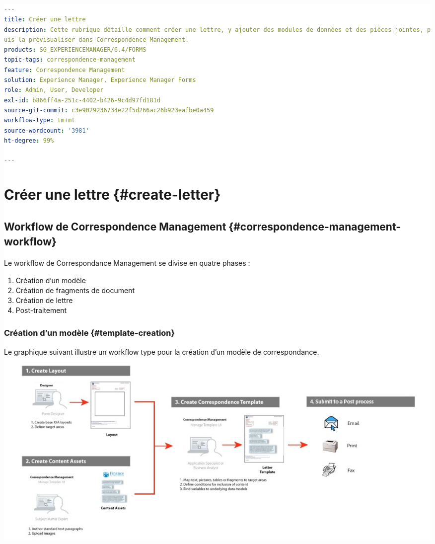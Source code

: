 ```yaml
---
title: Créer une lettre
description: Cette rubrique détaille comment créer une lettre, y ajouter des modules de données et des pièces jointes, puis la prévisualiser dans Correspondence Management.
products: SG_EXPERIENCEMANAGER/6.4/FORMS
topic-tags: correspondence-management
feature: Correspondence Management
solution: Experience Manager, Experience Manager Forms
role: Admin, User, Developer
exl-id: b866ff4a-251c-4402-b426-9c4d97fd181d
source-git-commit: c3e9029236734e22f5d266ac26b923eafbe0a459
workflow-type: tm+mt
source-wordcount: '3981'
ht-degree: 99%

---
```


# Créer une lettre {#create-letter}

## Workflow de Correspondence Management {#correspondence-management-workflow}

Le workflow de Correspondance Management se divise en quatre phases :

1. Création d’un modèle
1. Création de fragments de document
1. Création de lettre
1. Post-traitement

### Création d’un modèle {#template-creation}

Le graphique suivant illustre un workflow type pour la création d’un modèle de correspondance.

![Procédure de création d’un modèle de correspondance](assets/01.png)

